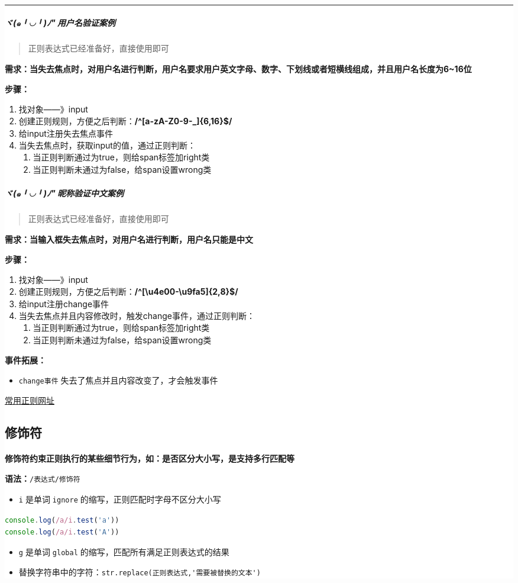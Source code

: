 



-------------------------------------

##### ヾ(๑╹◡╹)ﾉ" 用户名验证案例

> 正则表达式已经准备好，直接使用即可

**需求：当失去焦点时，对用户名进行判断，用户名要求用户英文字母、数字、下划线或者短横线组成，并且用户名长度为6~16位**

**步骤：**

1. 找对象——》input
2. 创建正则规则，方便之后判断：**/^[a-zA-Z0-9-_]{6,16}$/**
3. 给input注册失去焦点事件
4. 当失去焦点时，获取input的值，通过正则判断：
   1. 当正则判断通过为true，则给span标签加right类
   2. 当正则判断未通过为false，给span设置wrong类



##### ヾ(๑╹◡╹)ﾉ" 昵称验证中文案例

> 正则表达式已经准备好，直接使用即可

**需求：当输入框失去焦点时，对用户名进行判断，用户名只能是中文**

**步骤：**

1. 找对象——》input
2. 创建正则规则，方便之后判断：**/^[\u4e00-\u9fa5]{2,8}$/**
3. 给input注册change事件
4. 当失去焦点并且内容修改时，触发change事件，通过正则判断：
   1. 当正则判断通过为true，则给span标签加right类
   2. 当正则判断未通过为false，给span设置wrong类

**事件拓展：**

- `change事件` 失去了焦点并且内容改变了，才会触发事件

[常用正则网址](https://www.baidufe.com/fehelper/regexp/index.html)



## 修饰符

**修饰符约束正则执行的某些细节行为，如：是否区分大小写，是支持多行匹配等**

**语法：**`/表达式/修饰符`

- `i` 是单词 `ignore` 的缩写，正则匹配时字母不区分大小写

```js
console.log(/a/i.test('a'))
console.log(/a/i.test('A'))
```

- `g` 是单词 `global` 的缩写，匹配所有满足正则表达式的结果

- 替换字符串中的字符：`str.replace(正则表达式,'需要被替换的文本')`
